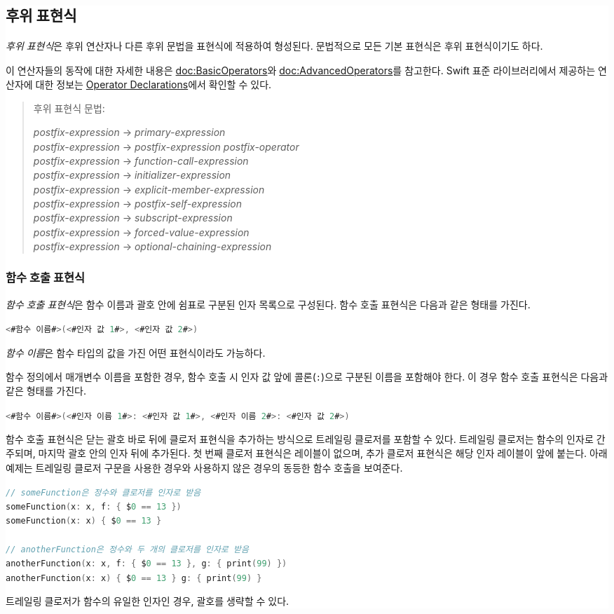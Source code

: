 
## 후위 표현식

*후위 표현식*은 후위 연산자나 다른 후위 문법을 표현식에 적용하여 형성된다. 문법적으로 모든 기본 표현식은 후위 표현식이기도 하다.

이 연산자들의 동작에 대한 자세한 내용은 <doc:BasicOperators>와 <doc:AdvancedOperators>를 참고한다. Swift 표준 라이브러리에서 제공하는 연산자에 대한 정보는 [Operator Declarations](https://developer.apple.com/documentation/swift/operator_declarations)에서 확인할 수 있다.

> 후위 표현식 문법:
>
> *postfix-expression* → *primary-expression* \
> *postfix-expression* → *postfix-expression* *postfix-operator* \
> *postfix-expression* → *function-call-expression* \
> *postfix-expression* → *initializer-expression* \
> *postfix-expression* → *explicit-member-expression* \
> *postfix-expression* → *postfix-self-expression* \
> *postfix-expression* → *subscript-expression* \
> *postfix-expression* → *forced-value-expression* \
> *postfix-expression* → *optional-chaining-expression*


### 함수 호출 표현식



*함수 호출 표현식*은 함수 이름과 괄호 안에 쉼표로 구분된 인자 목록으로 구성된다. 함수 호출 표현식은 다음과 같은 형태를 가진다.

```swift
<#함수 이름#>(<#인자 값 1#>, <#인자 값 2#>)
```

*함수 이름*은 함수 타입의 값을 가진 어떤 표현식이라도 가능하다.

함수 정의에서 매개변수 이름을 포함한 경우, 함수 호출 시 인자 값 앞에 콜론(`:`)으로 구분된 이름을 포함해야 한다. 이 경우 함수 호출 표현식은 다음과 같은 형태를 가진다.

```swift
<#함수 이름#>(<#인자 이름 1#>: <#인자 값 1#>, <#인자 이름 2#>: <#인자 값 2#>)
```

함수 호출 표현식은 닫는 괄호 바로 뒤에 클로저 표현식을 추가하는 방식으로 트레일링 클로저를 포함할 수 있다. 트레일링 클로저는 함수의 인자로 간주되며, 마지막 괄호 안의 인자 뒤에 추가된다. 첫 번째 클로저 표현식은 레이블이 없으며, 추가 클로저 표현식은 해당 인자 레이블이 앞에 붙는다. 아래 예제는 트레일링 클로저 구문을 사용한 경우와 사용하지 않은 경우의 동등한 함수 호출을 보여준다.

```swift
// someFunction은 정수와 클로저를 인자로 받음
someFunction(x: x, f: { $0 == 13 })
someFunction(x: x) { $0 == 13 }

// anotherFunction은 정수와 두 개의 클로저를 인자로 받음
anotherFunction(x: x, f: { $0 == 13 }, g: { print(99) })
anotherFunction(x: x) { $0 == 13 } g: { print(99) }
```





트레일링 클로저가 함수의 유일한 인자인 경우, 괄호를 생략할 수 있다.

